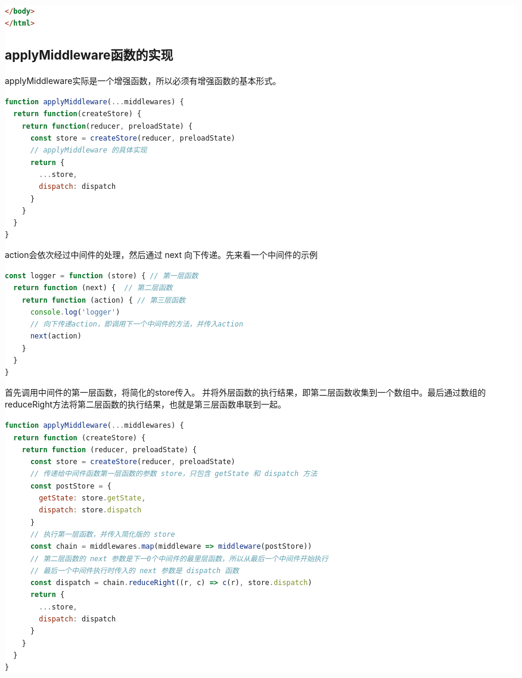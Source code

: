 ```html
</body>
</html>
```

## applyMiddleware函数的实现

applyMiddleware实际是一个增强函数，所以必须有增强函数的基本形式。

```js
function applyMiddleware(...middlewares) {
  return function(createStore) {
    return function(reducer, preloadState) {
      const store = createStore(reducer, preloadState)
      // applyMiddleware 的具体实现
      return {
        ...store,
        dispatch: dispatch
      }
    }
  }
}
```

 action会依次经过中间件的处理，然后通过 next 向下传递。先来看一个中间件的示例

```js
const logger = function (store) { // 第一层函数
  return function (next) {  // 第二层函数
    return function (action) { // 第三层函数
      console.log('logger')
      // 向下传递action，即调用下一个中间件的方法，并传入action
      next(action)
    }
  }
}
```

首先调用中间件的第一层函数，将简化的store传入。 并将外层函数的执行结果，即第二层函数收集到一个数组中。最后通过数组的reduceRight方法将第二层函数的执行结果，也就是第三层函数串联到一起。

```js
function applyMiddleware(...middlewares) {
  return function (createStore) {
    return function (reducer, preloadState) {
      const store = createStore(reducer, preloadState)
      // 传递给中间件函数第一层函数的参数 store，只包含 getState 和 dispatch 方法
      const postStore = {
        getState: store.getState,
        dispatch: store.dispatch
      }
      // 执行第一层函数，并传入简化版的 store
      const chain = middlewares.map(middleware => middleware(postStore))
      // 第二层函数的 next 参数是下一0个中间件的最里层函数，所以从最后一个中间件开始执行
      // 最后一个中间件执行时传入的 next 参数是 dispatch 函数
      const dispatch = chain.reduceRight((r, c) => c(r), store.dispatch)
      return {
        ...store,
        dispatch: dispatch
      }
    }
  }
}
```
